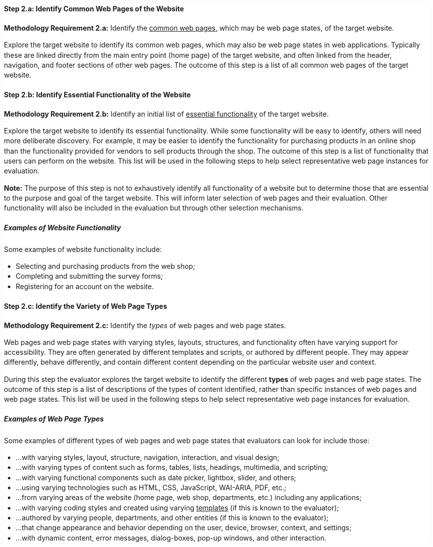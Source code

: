 #### Step 2.a: Identify Common Web Pages of the Website

**Methodology Requirement 2.a:** Identify the [common web pages](#common), which may be web page states, of the target website.

Explore the target website to identify its common web pages, which may also be web page states in web applications. Typically these are linked directly from the main entry point (home page) of the target website, and often linked from the header, navigation, and footer sections of other web pages. The outcome of this step is a list of all common web pages of the target website.

#### Step 2.b: Identify Essential Functionality of the Website

**Methodology Requirement 2.b:** Identify an initial list of [essential functionality](#functionality) of the target website.

Explore the target website to identify its essential functionality. While some functionality will be easy to identify, others will need more deliberate discovery. For example, it may be easier to identify the functionality for purchasing products in an online shop than the functionality provided for vendors to sell products through the shop. The outcome of this step is a list of functionality that users can perform on the website. This list will be used in the following steps to help select representative web page instances for evaluation.

**Note:** The purpose of this step is not to exhaustively identify all functionality of a website but to determine those that are essential to the purpose and goal of the target website. This will inform later selection of web pages and their evaluation. Other functionality will also be included in the evaluation but through other selection mechanisms.

##### Examples of Website Functionality

Some examples of website functionality include:

*   Selecting and purchasing products from the web shop;
*   Completing and submitting the survey forms;
*   Registering for an account on the website.

#### Step 2.c: Identify the Variety of Web Page Types

**Methodology Requirement 2.c:** Identify the _types_ of web pages and web page states.

Web pages and web page states with varying styles, layouts, structures, and functionality often have varying support for accessibility. They are often generated by different templates and scripts, or authored by different people. They may appear differently, behave differently, and contain different content depending on the particular website user and context.

During this step the evaluator explores the target website to identify the different **types** of web pages and web page states. The outcome of this step is a list of descriptions of the types of content identified, rather than specific instances of web pages and web page states. This list will be used in the following steps to help select representative web page instances for evaluation.

##### Examples of Web Page Types

Some examples of different types of web pages and web page states that evaluators can look for include those:

*   …with varying styles, layout, structure, navigation, interaction, and visual design;
*   …with varying types of content such as forms, tables, lists, headings, multimedia, and scripting;
*   …with varying functional components such as date picker, lightbox, slider, and others;
*   …using varying technologies such as HTML, CSS, JavaScript, WAI-ARIA, PDF, etc.;
*   …from varying areas of the website (home page, web shop, departments, etc.) including any applications;
*   …with varying coding styles and created using varying [templates](#template) (if this is known to the evaluator);
*   …authored by varying people, departments, and other entities (if this is known to the evaluator);
*   …that change appearance and behavior depending on the user, device, browser, context, and settings;
*   …with dynamic content, error messages, dialog-boxes, pop-up windows, and other interaction.
